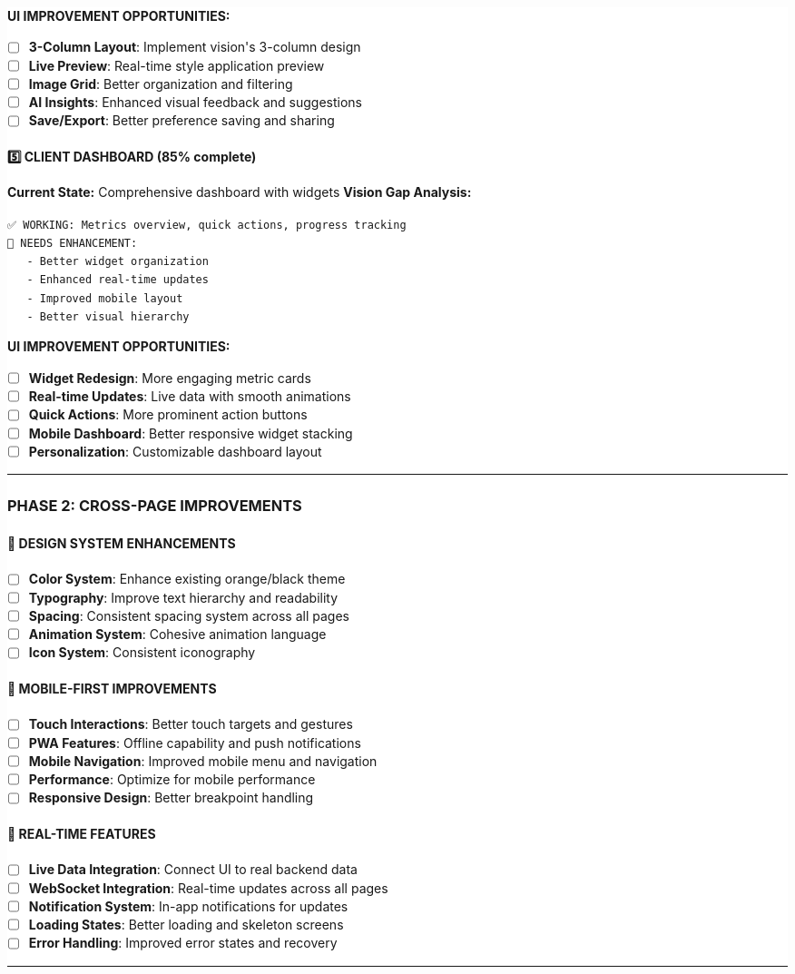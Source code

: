 **UI IMPROVEMENT OPPORTUNITIES:**
- [ ] **3-Column Layout**: Implement vision's 3-column design
- [ ] **Live Preview**: Real-time style application preview
- [ ] **Image Grid**: Better organization and filtering
- [ ] **AI Insights**: Enhanced visual feedback and suggestions
- [ ] **Save/Export**: Better preference saving and sharing

#### 5️⃣ **CLIENT DASHBOARD** (85% complete)
**Current State:** Comprehensive dashboard with widgets
**Vision Gap Analysis:**
```
✅ WORKING: Metrics overview, quick actions, progress tracking
🔄 NEEDS ENHANCEMENT:
   - Better widget organization
   - Enhanced real-time updates
   - Improved mobile layout
   - Better visual hierarchy
```

**UI IMPROVEMENT OPPORTUNITIES:**
- [ ] **Widget Redesign**: More engaging metric cards
- [ ] **Real-time Updates**: Live data with smooth animations
- [ ] **Quick Actions**: More prominent action buttons
- [ ] **Mobile Dashboard**: Better responsive widget stacking
- [ ] **Personalization**: Customizable dashboard layout

---

### PHASE 2: CROSS-PAGE IMPROVEMENTS

#### 🎨 **DESIGN SYSTEM ENHANCEMENTS**
- [ ] **Color System**: Enhance existing orange/black theme
- [ ] **Typography**: Improve text hierarchy and readability
- [ ] **Spacing**: Consistent spacing system across all pages
- [ ] **Animation System**: Cohesive animation language
- [ ] **Icon System**: Consistent iconography

#### 📱 **MOBILE-FIRST IMPROVEMENTS**
- [ ] **Touch Interactions**: Better touch targets and gestures
- [ ] **PWA Features**: Offline capability and push notifications
- [ ] **Mobile Navigation**: Improved mobile menu and navigation
- [ ] **Performance**: Optimize for mobile performance
- [ ] **Responsive Design**: Better breakpoint handling

#### 🔄 **REAL-TIME FEATURES**
- [ ] **Live Data Integration**: Connect UI to real backend data
- [ ] **WebSocket Integration**: Real-time updates across all pages
- [ ] **Notification System**: In-app notifications for updates
- [ ] **Loading States**: Better loading and skeleton screens
- [ ] **Error Handling**: Improved error states and recovery

---
